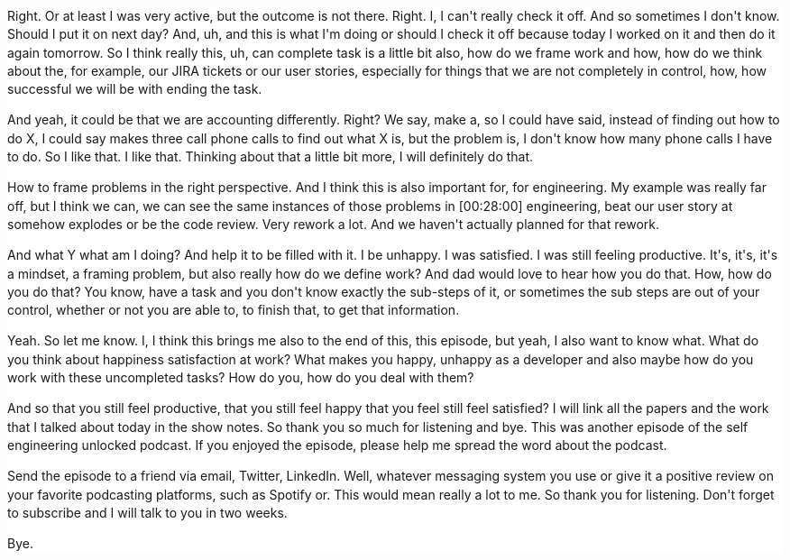 Right. Or at least I was very active, but the outcome is not there. Right. I, I
can't really check it off. And so sometimes I don't know. Should I put it on
next day? And, uh, and this is what I'm doing or should I check it off because
today I worked on it and then do it again tomorrow. So I think really this, uh,
can complete task is a little bit also, how do we frame work and how, how do we
think about the, for example, our JIRA tickets or our user stories, especially
for things that we are not completely in control, how, how successful we will be
with ending the task.

And yeah, it could be that we are accounting differently. Right? We say, make a,
so I could have said, instead of finding out how to do X, I could say makes
three call phone calls to find out what X is, but the problem is, I don't know
how many phone calls I have to do. So I like that. I like that. Thinking about
that a little bit more, I will definitely do that.

How to frame problems in the right perspective. And I think this is also
important for, for engineering. My example was really far off, but I think we
can, we can see the same instances of those problems in [00:28:00] engineering,
beat our user story at somehow explodes or be the code review. Very rework a
lot. And we haven't actually planned for that rework.

And what Y what am I doing? And help it to be filled with it. I be unhappy. I
was satisfied. I was still feeling productive. It's, it's, it's a mindset, a
framing problem, but also really how do we define work? And dad would love to
hear how you do that. How, how do you do that? You know, have a task and you
don't know exactly the sub-steps of it, or sometimes the sub steps are out of
your control, whether or not you are able to, to finish that, to get that
information.

Yeah. So let me know. I, I think this brings me also to the end of this, this
episode, but yeah, I also want to know what. What do you think about happiness
satisfaction at work? What makes you happy, unhappy as a developer and also
maybe how do you work with these uncompleted tasks? How do you, how do you deal
with them?

And so that you still feel productive, that you still feel happy that you feel
still feel satisfied? I will link all the papers and the work that I talked
about today in the show notes. So thank you so much for listening and bye. This
was another episode of the self engineering unlocked podcast. If you enjoyed the
episode, please help me spread the word about the podcast.

Send the episode to a friend via email, Twitter, LinkedIn. Well, whatever
messaging system you use or give it a positive review on your favorite
podcasting platforms, such as Spotify or. This would mean really a lot to me. So
thank you for listening. Don't forget to subscribe and I will talk to you in two
weeks.

Bye.
